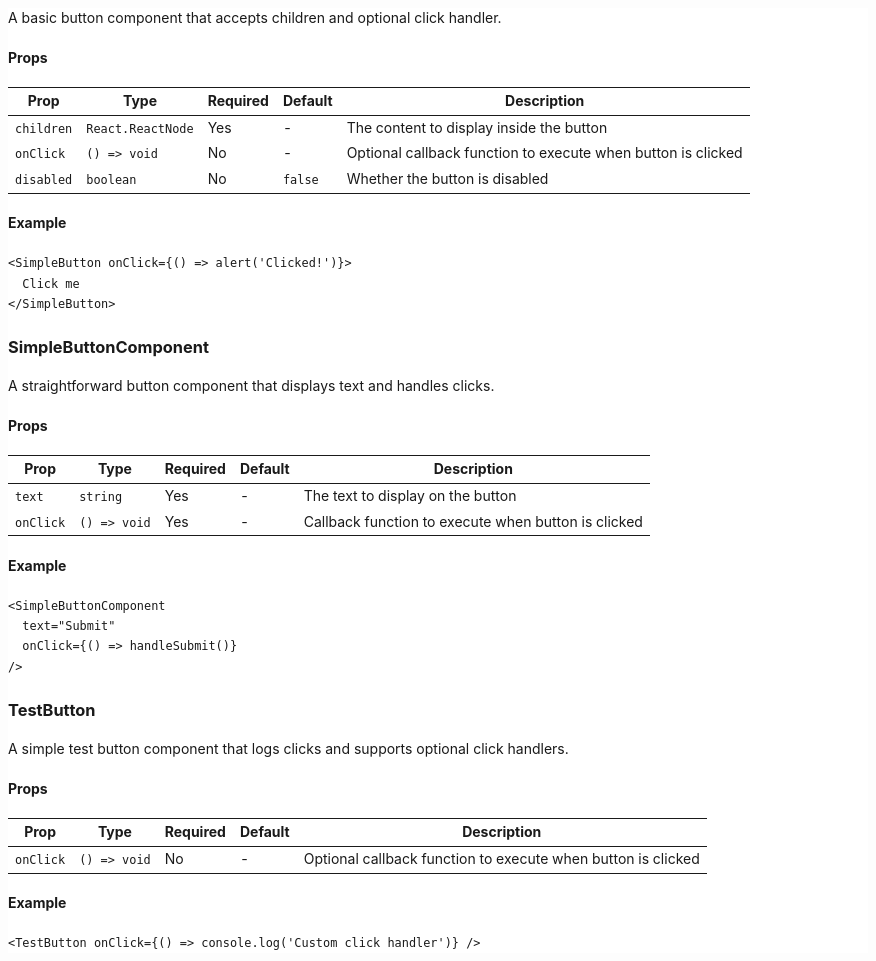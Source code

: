 A basic button component that accepts children and optional click handler.

#### Props

| Prop | Type | Required | Default | Description |
|------|------|----------|---------|-------------|
| `children` | `React.ReactNode` | Yes | - | The content to display inside the button |
| `onClick` | `() => void` | No | - | Optional callback function to execute when button is clicked |
| `disabled` | `boolean` | No | `false` | Whether the button is disabled |

#### Example

```tsx
<SimpleButton onClick={() => alert('Clicked!')}>
  Click me
</SimpleButton>
```

### SimpleButtonComponent

A straightforward button component that displays text and handles clicks.

#### Props

| Prop | Type | Required | Default | Description |
|------|------|----------|---------|-------------|
| `text` | `string` | Yes | - | The text to display on the button |
| `onClick` | `() => void` | Yes | - | Callback function to execute when button is clicked |

#### Example

```tsx
<SimpleButtonComponent
  text="Submit"
  onClick={() => handleSubmit()}
/>
```

### TestButton

A simple test button component that logs clicks and supports optional click handlers.

#### Props

| Prop | Type | Required | Default | Description |
|------|------|----------|---------|-------------|
| `onClick` | `() => void` | No | - | Optional callback function to execute when button is clicked |

#### Example

```tsx
<TestButton onClick={() => console.log('Custom click handler')} />
```
